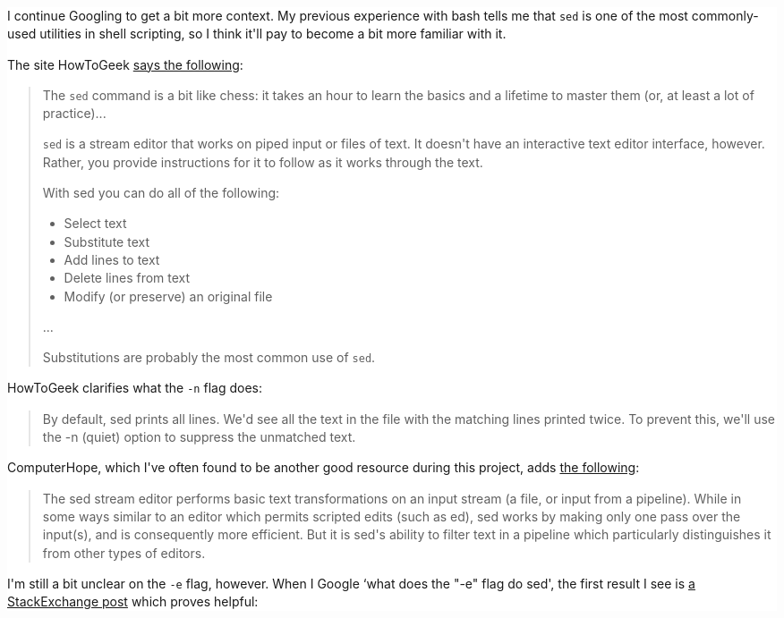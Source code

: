 I continue Googling to get a bit more context.  My previous experience with bash tells me that `sed` is one of the most commonly-used utilities in shell scripting, so I think it'll pay to become a bit more familiar with it.

The site HowToGeek [says the following](https://www.howtogeek.com/666395/how-to-use-the-sed-command-on-linux/):

> The `sed` command is a bit like chess: it takes an hour to learn the basics and a lifetime to master them (or, at least a lot of practice)...
>
> `sed` is a stream editor that works on piped input or files of text. It doesn't have an interactive text editor interface, however. Rather, you provide instructions for it to follow as it works through the text.
>
> With sed you can do all of the following:
>
>  - Select text
>  - Substitute text
>  - Add lines to text
>  - Delete lines from text
>  - Modify (or preserve) an original file
>
> ...
>
> Substitutions are probably the most common use of `sed`.

HowToGeek clarifies what the `-n` flag does:

> By default, sed prints all lines. We'd see all the text in the file with the matching lines printed twice. To prevent this, we'll use the -n (quiet) option to suppress the unmatched text.

ComputerHope, which I've often found to be another good resource during this project, adds [the following](https://www.computerhope.com/unix/used.htm):

> The sed stream editor performs basic text transformations on an input stream (a file, or input from a pipeline). While in some ways similar to an editor which permits scripted edits (such as ed), sed works by making only one pass over the input(s), and is consequently more efficient. But it is sed's ability to filter text in a pipeline which particularly distinguishes it from other types of editors.

I'm still a bit unclear on the `-e` flag, however.  When I Google ‘what does the "-e" flag do sed', the first result I see is [a StackExchange post](https://unix.stackexchange.com/questions/33157/what-is-the-purpose-of-e-in-sed-command) which proves helpful:

<p style="text-align: center">